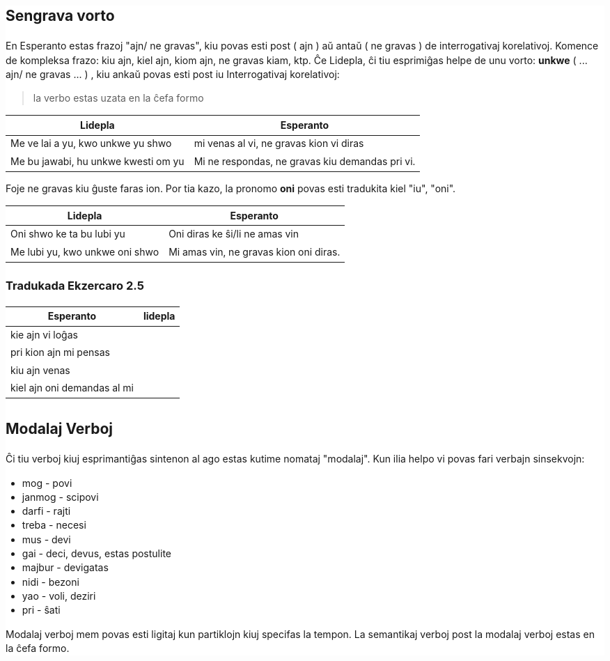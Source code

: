 ## Sengrava vorto

En Esperanto estas frazoj "ajn/ ne gravas", kiu povas esti post ( ajn ) aŭ antaŭ ( ne gravas ) de interrogativaj korelativoj. Komence de kompleksa frazo: kiu ajn, kiel ajn, kiom ajn, ne gravas kiam, ktp. Ĉe Lidepla, ĉi tiu esprimiĝas helpe de unu vorto: **unkwe** ( ... ajn/ ne gravas ... ) , kiu ankaŭ povas esti post iu Interrogativaj korelativoj:
>la verbo estas uzata en la ĉefa formo

| Lidepla                             | Esperanto                                       |
| ----------------------------------- | ----------------------------------------------- |
| Me ve lai a yu, kwo unkwe yu shwo   | mi venas al vi, ne gravas kion vi diras         |
| Me bu jawabi, hu unkwe kwesti om yu | Mi ne respondas, ne gravas kiu demandas pri vi. |

Foje ne gravas kiu ĝuste faras ion. Por tia kazo, la pronomo **oni** povas esti tradukita kiel "iu", "oni".

| Lidepla                        | Esperanto                              |
| ------------------------------ | -------------------------------------- |
| Oni shwo ke ta bu lubi yu      | Oni diras ke ŝi/li ne amas vin         |
| Me lubi yu, kwo unkwe oni shwo | Mi amas vin, ne gravas kion oni diras. |

### Tradukada Ekzercaro 2.5

| Esperanto                   | lidepla |
| --------------------------- | ------- |
| kie ajn vi loĝas            |         |
| pri kion ajn mi pensas      |         |
| kiu ajn venas               |         |
| kiel ajn oni demandas al mi |         |

## Modalaj Verboj

Ĉi tiu verboj kiuj esprimantiĝas sintenon al ago estas kutime nomataj "modalaj". Kun ilia helpo vi povas fari verbajn sinsekvojn:

- mog - povi
- janmog - scipovi
- darfi - rajti
- treba - necesi
- mus - devi
- gai - deci, devus, estas postulite
- majbur - devigatas
- nidi - bezoni
- yao - voli, deziri
- pri - ŝati

Modalaj verboj mem povas esti ligitaj kun partiklojn kiuj specifas la tempon. La semantikaj verboj post la modalaj verboj estas en la ĉefa formo.
